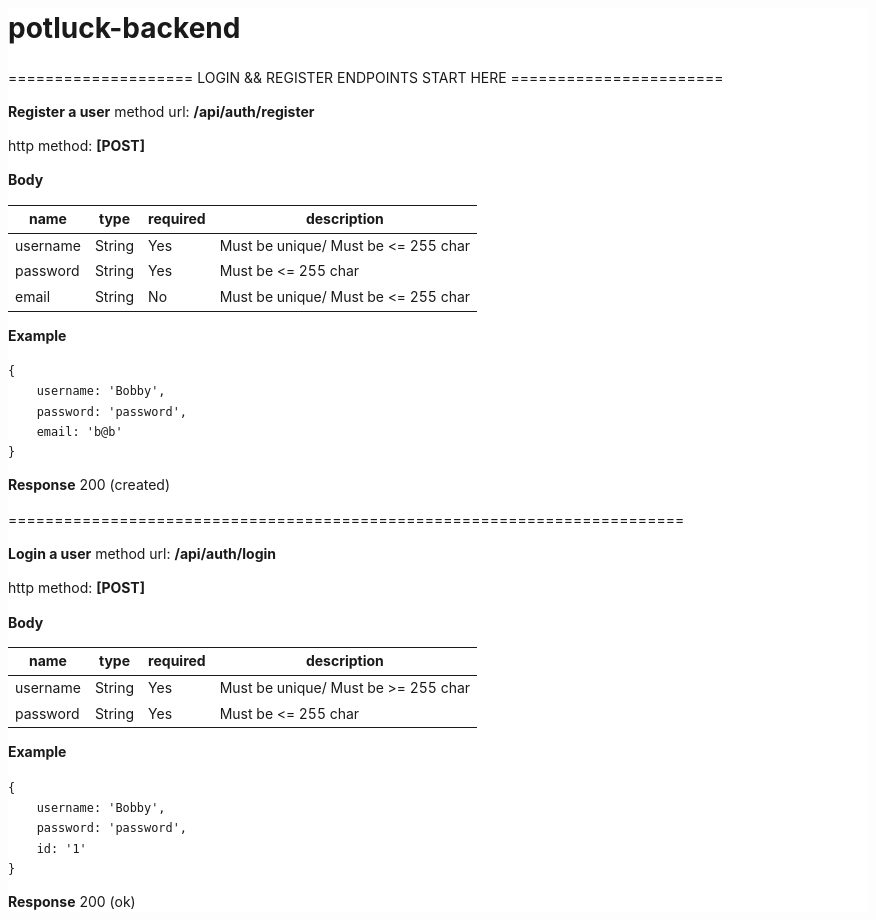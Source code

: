 # potluck-backend

==================== LOGIN && REGISTER ENDPOINTS START HERE =======================

**Register a user**
method url: **/api/auth/register**

http method: **[POST]**


**Body**

| name      | type   | required | description                         |  
| --------  | ------ | ------- | ----------------------------------   |
| username  | String | Yes      | Must be unique/ Must be <= 255 char |
| password  | String | Yes      |  Must be <= 255 char                |    
| email     | String | No       | Must be unique/ Must be <= 255 char |    

**Example**
```
{
    username: 'Bobby',
    password: 'password',
    email: 'b@b'
}
```

**Response** 200 (created)


=========================================================================

**Login a user**
method url: **/api/auth/login**

http method: **[POST]**

**Body**

| name     | type   | required | description                         | 
| -------- | ------ | -------- | ---------------------------------   |
| username | String | Yes      | Must be unique/ Must be >= 255 char |
| password | String | Yes      | Must be <= 255 char                 |

**Example**
```
{
    username: 'Bobby',
    password: 'password',
    id: '1'
}
```

**Response** 200 (ok)
